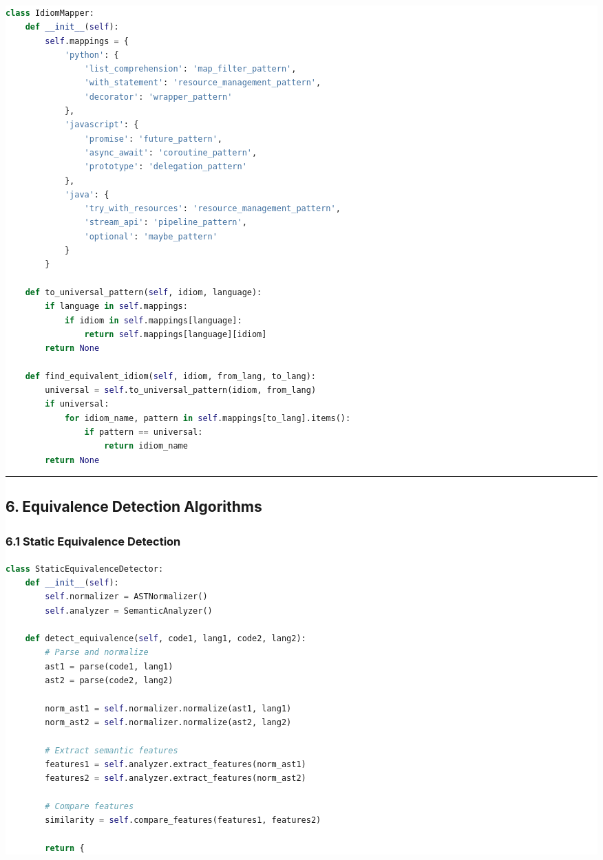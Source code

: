 ```python
class IdiomMapper:
    def __init__(self):
        self.mappings = {
            'python': {
                'list_comprehension': 'map_filter_pattern',
                'with_statement': 'resource_management_pattern',
                'decorator': 'wrapper_pattern'
            },
            'javascript': {
                'promise': 'future_pattern',
                'async_await': 'coroutine_pattern',
                'prototype': 'delegation_pattern'
            },
            'java': {
                'try_with_resources': 'resource_management_pattern',
                'stream_api': 'pipeline_pattern',
                'optional': 'maybe_pattern'
            }
        }
    
    def to_universal_pattern(self, idiom, language):
        if language in self.mappings:
            if idiom in self.mappings[language]:
                return self.mappings[language][idiom]
        return None
    
    def find_equivalent_idiom(self, idiom, from_lang, to_lang):
        universal = self.to_universal_pattern(idiom, from_lang)
        if universal:
            for idiom_name, pattern in self.mappings[to_lang].items():
                if pattern == universal:
                    return idiom_name
        return None
```

---

## 6. Equivalence Detection Algorithms

### 6.1 Static Equivalence Detection

```python
class StaticEquivalenceDetector:
    def __init__(self):
        self.normalizer = ASTNormalizer()
        self.analyzer = SemanticAnalyzer()
    
    def detect_equivalence(self, code1, lang1, code2, lang2):
        # Parse and normalize
        ast1 = parse(code1, lang1)
        ast2 = parse(code2, lang2)
        
        norm_ast1 = self.normalizer.normalize(ast1, lang1)
        norm_ast2 = self.normalizer.normalize(ast2, lang2)
        
        # Extract semantic features
        features1 = self.analyzer.extract_features(norm_ast1)
        features2 = self.analyzer.extract_features(norm_ast2)
        
        # Compare features
        similarity = self.compare_features(features1, features2)
        
        return {
```